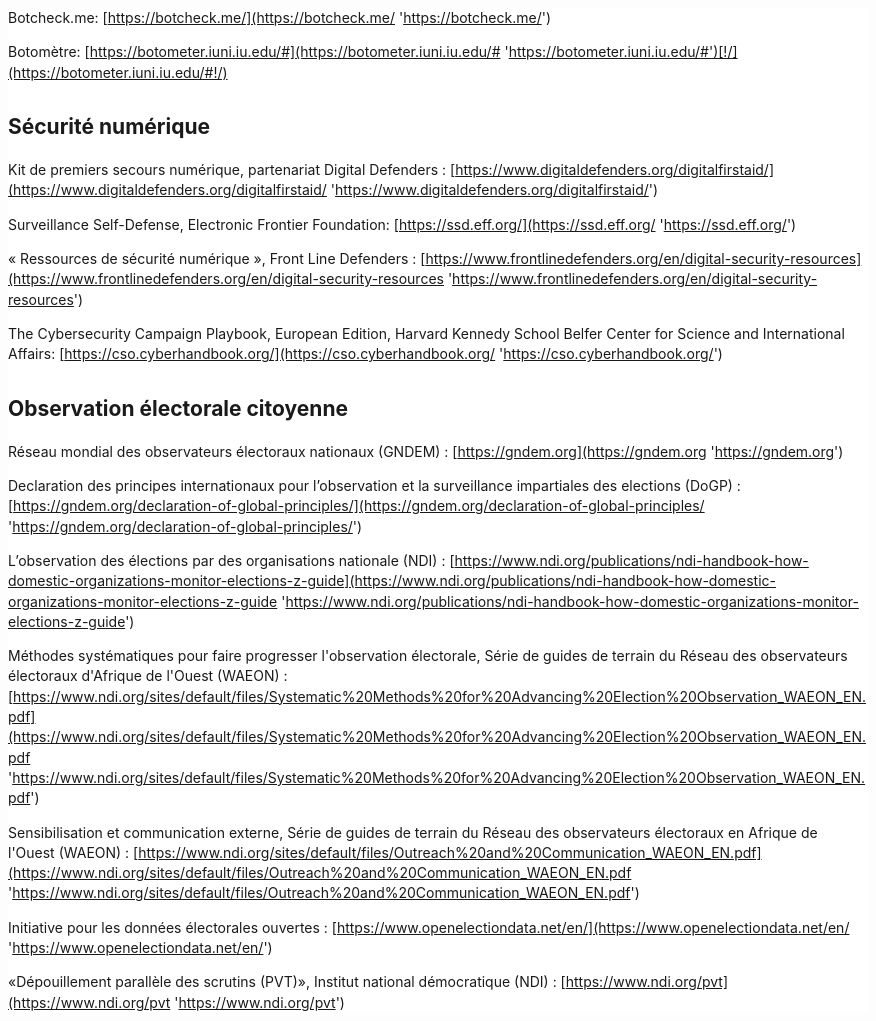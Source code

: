 Botcheck.me: [https://botcheck.me/](https://botcheck.me/ 'https://botcheck.me/')

Botomètre: [https://botometer.iuni.iu.edu/#](https://botometer.iuni.iu.edu/# 'https://botometer.iuni.iu.edu/#')[!/](https://botometer.iuni.iu.edu/#!/)

## Sécurité numérique

Kit de premiers secours numérique, partenariat Digital Defenders : [https://www.digitaldefenders.org/digitalfirstaid/](https://www.digitaldefenders.org/digitalfirstaid/ 'https://www.digitaldefenders.org/digitalfirstaid/')

Surveillance Self-Defense, Electronic Frontier Foundation: [https://ssd.eff.org/](https://ssd.eff.org/ 'https://ssd.eff.org/')

« Ressources de sécurité numérique », Front Line Defenders : [https://www.frontlinedefenders.org/en/digital-security-resources](https://www.frontlinedefenders.org/en/digital-security-resources 'https://www.frontlinedefenders.org/en/digital-security-resources')

The Cybersecurity Campaign Playbook, European Edition, Harvard Kennedy School Belfer Center for Science and International Affairs: [https://cso.cyberhandbook.org/](https://cso.cyberhandbook.org/ 'https://cso.cyberhandbook.org/')

## Observation électorale citoyenne

Réseau mondial des observateurs électoraux nationaux (GNDEM) : [https://gndem.org](https://gndem.org 'https://gndem.org')

Declaration des principes internationaux pour l’observation et la surveillance impartiales des elections (DoGP) : [https://gndem.org/declaration-of-global-principles/](https://gndem.org/declaration-of-global-principles/ 'https://gndem.org/declaration-of-global-principles/')

L’observation des élections par des organisations nationale (NDI) : [https://www.ndi.org/publications/ndi-handbook-how-domestic-organizations-monitor-elections-z-guide](https://www.ndi.org/publications/ndi-handbook-how-domestic-organizations-monitor-elections-z-guide 'https://www.ndi.org/publications/ndi-handbook-how-domestic-organizations-monitor-elections-z-guide')

Méthodes systématiques pour faire progresser l'observation électorale, Série de guides de terrain du Réseau des observateurs électoraux d'Afrique de l'Ouest (WAEON) : [https://www.ndi.org/sites/default/files/Systematic%20Methods%20for%20Advancing%20Election%20Observation_WAEON_EN.pdf](https://www.ndi.org/sites/default/files/Systematic%20Methods%20for%20Advancing%20Election%20Observation_WAEON_EN.pdf 'https://www.ndi.org/sites/default/files/Systematic%20Methods%20for%20Advancing%20Election%20Observation_WAEON_EN.pdf')

Sensibilisation et communication externe, Série de guides de terrain du Réseau des observateurs électoraux en Afrique de l'Ouest (WAEON) : [https://www.ndi.org/sites/default/files/Outreach%20and%20Communication_WAEON_EN.pdf](https://www.ndi.org/sites/default/files/Outreach%20and%20Communication_WAEON_EN.pdf 'https://www.ndi.org/sites/default/files/Outreach%20and%20Communication_WAEON_EN.pdf')

Initiative pour les données électorales ouvertes : [https://www.openelectiondata.net/en/](https://www.openelectiondata.net/en/ 'https://www.openelectiondata.net/en/')

«Dépouillement parallèle des scrutins (PVT)», Institut national démocratique (NDI) : [https://www.ndi.org/pvt](https://www.ndi.org/pvt 'https://www.ndi.org/pvt')
